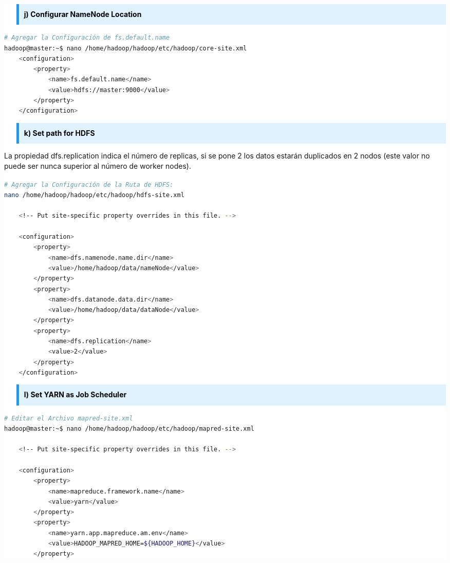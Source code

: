 <blockquote style="background-color: #e0f2fe; color: black; border-left: 5px solid #2196f3; padding: 10px;">
<strong>j) Configurar NameNode Location</strong>
</blockquote>


```sh
# Agregar la Configuración de fs.default.name
hadoop@master:~$ nano /home/hadoop/hadoop/etc/hadoop/core-site.xml
    <configuration>
        <property>
            <name>fs.default.name</name>
            <value>hdfs://master:9000</value>
        </property>
    </configuration>
```

<blockquote style="background-color: #e0f2fe; color: black; border-left: 5px solid #2196f3; padding: 10px;">
<strong>k) Set path for HDFS</strong>
</blockquote>

La propiedad dfs.replication indica el número de replicas, si se pone 2 los datos estarán duplicados
en 2 nodos (este valor no puede ser nunca superior al número de worker nodes).

```sh
# Agregar la Configuración de la Ruta de HDFS:
nano /home/hadoop/hadoop/etc/hadoop/hdfs-site.xml

    <!-- Put site-specific property overrides in this file. -->

    <configuration>
        <property>
            <name>dfs.namenode.name.dir</name>
            <value>/home/hadoop/data/nameNode</value>
        </property>
        <property>
            <name>dfs.datanode.data.dir</name>
            <value>/home/hadoop/data/dataNode</value>
        </property>
        <property>
            <name>dfs.replication</name>
            <value>2</value>
        </property>
    </configuration>
```

<blockquote style="background-color: #e0f2fe; color: black; border-left: 5px solid #2196f3; padding: 10px;">
<strong>l) Set YARN as Job Scheduler</strong>
</blockquote>

```sh
# Editar el Archivo mapred-site.xml
hadoop@master:~$ nano /home/hadoop/hadoop/etc/hadoop/mapred-site.xml

    <!-- Put site-specific property overrides in this file. -->

    <configuration>
        <property>
            <name>mapreduce.framework.name</name>
            <value>yarn</value>
        </property>
        <property>
            <name>yarn.app.mapreduce.am.env</name>
            <value>HADOOP_MAPRED_HOME=${HADOOP_HOME}</value>
        </property>
```